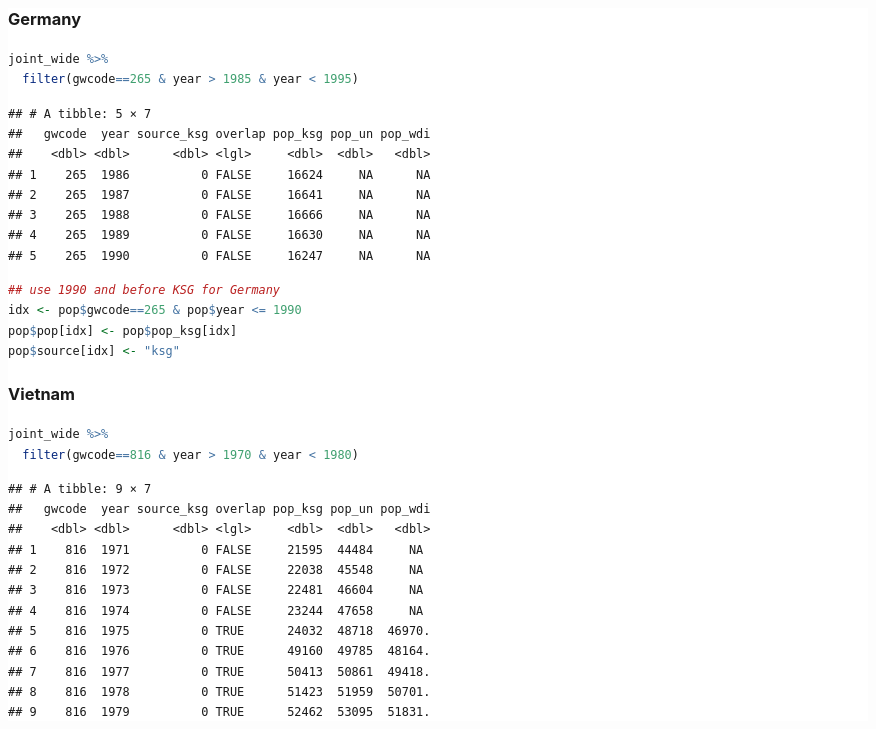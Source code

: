 ### Germany

``` r
joint_wide %>%
  filter(gwcode==265 & year > 1985 & year < 1995)
```

    ## # A tibble: 5 × 7
    ##   gwcode  year source_ksg overlap pop_ksg pop_un pop_wdi
    ##    <dbl> <dbl>      <dbl> <lgl>     <dbl>  <dbl>   <dbl>
    ## 1    265  1986          0 FALSE     16624     NA      NA
    ## 2    265  1987          0 FALSE     16641     NA      NA
    ## 3    265  1988          0 FALSE     16666     NA      NA
    ## 4    265  1989          0 FALSE     16630     NA      NA
    ## 5    265  1990          0 FALSE     16247     NA      NA

``` r
## use 1990 and before KSG for Germany
idx <- pop$gwcode==265 & pop$year <= 1990
pop$pop[idx] <- pop$pop_ksg[idx]
pop$source[idx] <- "ksg"
```

### Vietnam

``` r
joint_wide %>%
  filter(gwcode==816 & year > 1970 & year < 1980)
```

    ## # A tibble: 9 × 7
    ##   gwcode  year source_ksg overlap pop_ksg pop_un pop_wdi
    ##    <dbl> <dbl>      <dbl> <lgl>     <dbl>  <dbl>   <dbl>
    ## 1    816  1971          0 FALSE     21595  44484     NA 
    ## 2    816  1972          0 FALSE     22038  45548     NA 
    ## 3    816  1973          0 FALSE     22481  46604     NA 
    ## 4    816  1974          0 FALSE     23244  47658     NA 
    ## 5    816  1975          0 TRUE      24032  48718  46970.
    ## 6    816  1976          0 TRUE      49160  49785  48164.
    ## 7    816  1977          0 TRUE      50413  50861  49418.
    ## 8    816  1978          0 TRUE      51423  51959  50701.
    ## 9    816  1979          0 TRUE      52462  53095  51831.
